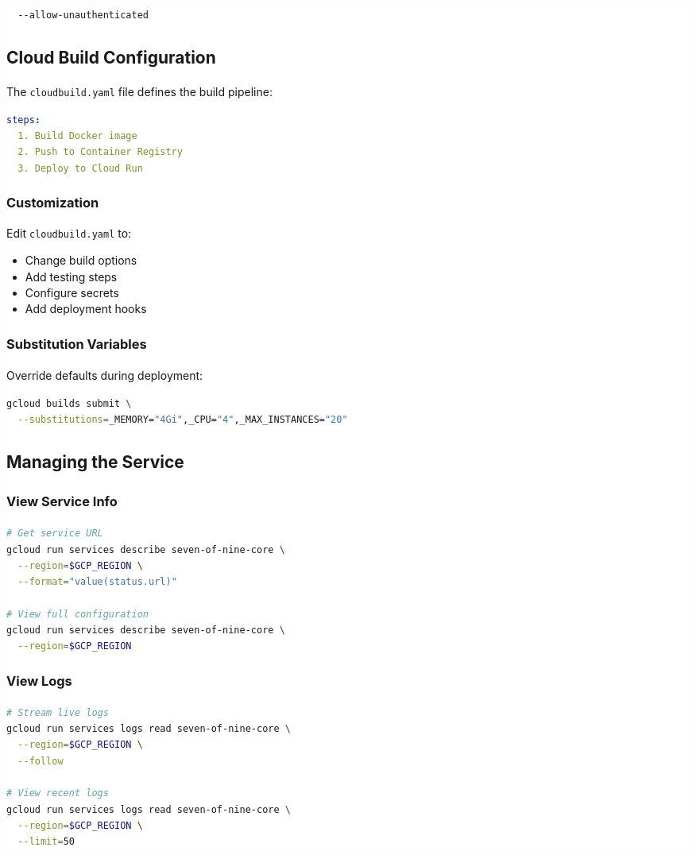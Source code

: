 ```bash
  --allow-unauthenticated
```

## Cloud Build Configuration

The `cloudbuild.yaml` file defines the build pipeline:

```yaml
steps:
  1. Build Docker image
  2. Push to Container Registry
  3. Deploy to Cloud Run
```

### Customization

Edit `cloudbuild.yaml` to:
- Change build options
- Add testing steps
- Configure secrets
- Add deployment hooks

### Substitution Variables

Override defaults during deployment:

```bash
gcloud builds submit \
  --substitutions=_MEMORY="4Gi",_CPU="4",_MAX_INSTANCES="20"
```

## Managing the Service

### View Service Info

```bash
# Get service URL
gcloud run services describe seven-of-nine-core \
  --region=$GCP_REGION \
  --format="value(status.url)"

# View full configuration
gcloud run services describe seven-of-nine-core \
  --region=$GCP_REGION
```

### View Logs

```bash
# Stream live logs
gcloud run services logs read seven-of-nine-core \
  --region=$GCP_REGION \
  --follow

# View recent logs
gcloud run services logs read seven-of-nine-core \
  --region=$GCP_REGION \
  --limit=50
```
